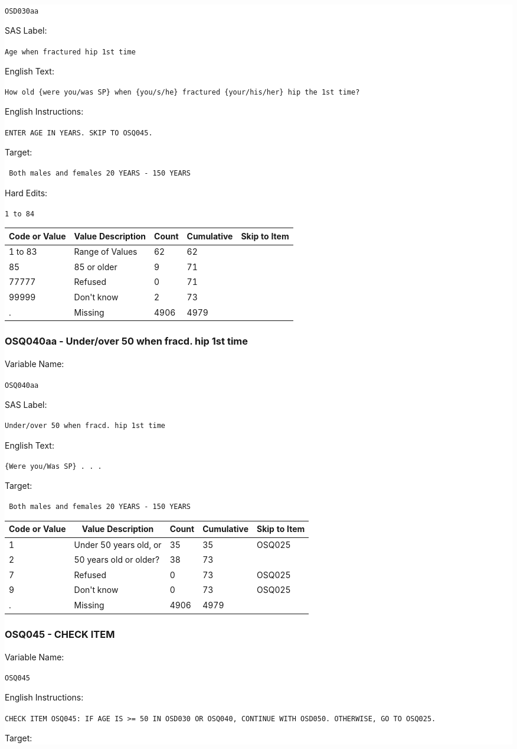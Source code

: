     OSD030aa
SAS Label:

    Age when fractured hip 1st time
English Text:

    How old {were you/was SP} when {you/s/he} fractured {your/his/her} hip the 1st time?
English Instructions:

    ENTER AGE IN YEARS. SKIP TO OSQ045.
Target:

     Both males and females 20 YEARS - 150 YEARS
Hard Edits:

    1 to 84
Code or Value | Value Description | Count | Cumulative | Skip to Item  
---|---|---|---|---  
1 to 83 | Range of Values | 62 | 62 |   
85 | 85 or older | 9 | 71 |   
77777 | Refused | 0 | 71 |   
99999 | Don't know | 2 | 73 |   
. | Missing | 4906 | 4979 |   
  
### OSQ040aa - Under/over 50 when fracd. hip 1st time

Variable Name:

    OSQ040aa
SAS Label:

    Under/over 50 when fracd. hip 1st time
English Text:

    {Were you/Was SP} . . .
Target:

     Both males and females 20 YEARS - 150 YEARS
Code or Value | Value Description | Count | Cumulative | Skip to Item  
---|---|---|---|---  
1 | Under 50 years old, or | 35 | 35 | OSQ025   
2 | 50 years old or older? | 38 | 73 |   
7 | Refused | 0 | 73 | OSQ025   
9 | Don't know | 0 | 73 | OSQ025   
. | Missing | 4906 | 4979 |   
  
### OSQ045 - CHECK ITEM

Variable Name:

    OSQ045
English Instructions:

    CHECK ITEM OSQ045: IF AGE IS >= 50 IN OSD030 OR OSQ040, CONTINUE WITH OSD050. OTHERWISE, GO TO OSQ025.
Target:
